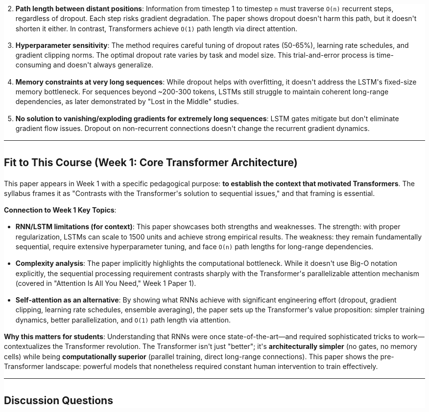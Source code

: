 2. **Path length between distant positions**: Information from timestep 1 to timestep `n` must traverse `O(n)` recurrent steps, regardless of dropout. Each step risks gradient degradation. The paper shows dropout doesn't harm this path, but it doesn't shorten it either. In contrast, Transformers achieve `O(1)` path length via direct attention.

3. **Hyperparameter sensitivity**: The method requires careful tuning of dropout rates (50-65%), learning rate schedules, and gradient clipping norms. The optimal dropout rate varies by task and model size. This trial-and-error process is time-consuming and doesn't always generalize.

4. **Memory constraints at very long sequences**: While dropout helps with overfitting, it doesn't address the LSTM's fixed-size memory bottleneck. For sequences beyond ~200-300 tokens, LSTMs still struggle to maintain coherent long-range dependencies, as later demonstrated by "Lost in the Middle" studies.

5. **No solution to vanishing/exploding gradients for extremely long sequences**: LSTM gates mitigate but don't eliminate gradient flow issues. Dropout on non-recurrent connections doesn't change the recurrent gradient dynamics.

---

## Fit to This Course (Week 1: Core Transformer Architecture)

This paper appears in Week 1 with a specific pedagogical purpose: **to establish the context that motivated Transformers**. The syllabus frames it as "Contrasts with the Transformer's solution to sequential issues," and that framing is essential.

**Connection to Week 1 Key Topics**:

- **RNN/LSTM limitations (for context)**: This paper showcases both strengths and weaknesses. The strength: with proper regularization, LSTMs can scale to 1500 units and achieve strong empirical results. The weakness: they remain fundamentally sequential, require extensive hyperparameter tuning, and face `O(n)` path lengths for long-range dependencies.

- **Complexity analysis**: The paper implicitly highlights the computational bottleneck. While it doesn't use Big-O notation explicitly, the sequential processing requirement contrasts sharply with the Transformer's parallelizable attention mechanism (covered in "Attention Is All You Need," Week 1 Paper 1).

- **Self-attention as an alternative**: By showing what RNNs achieve with significant engineering effort (dropout, gradient clipping, learning rate schedules, ensemble averaging), the paper sets up the Transformer's value proposition: simpler training dynamics, better parallelization, and `O(1)` path length via attention.

**Why this matters for students**: Understanding that RNNs were once state-of-the-art—and required sophisticated tricks to work—contextualizes the Transformer revolution. The Transformer isn't just "better"; it's **architecturally simpler** (no gates, no memory cells) while being **computationally superior** (parallel training, direct long-range connections). This paper shows the pre-Transformer landscape: powerful models that nonetheless required constant human intervention to train effectively.

---

## Discussion Questions
